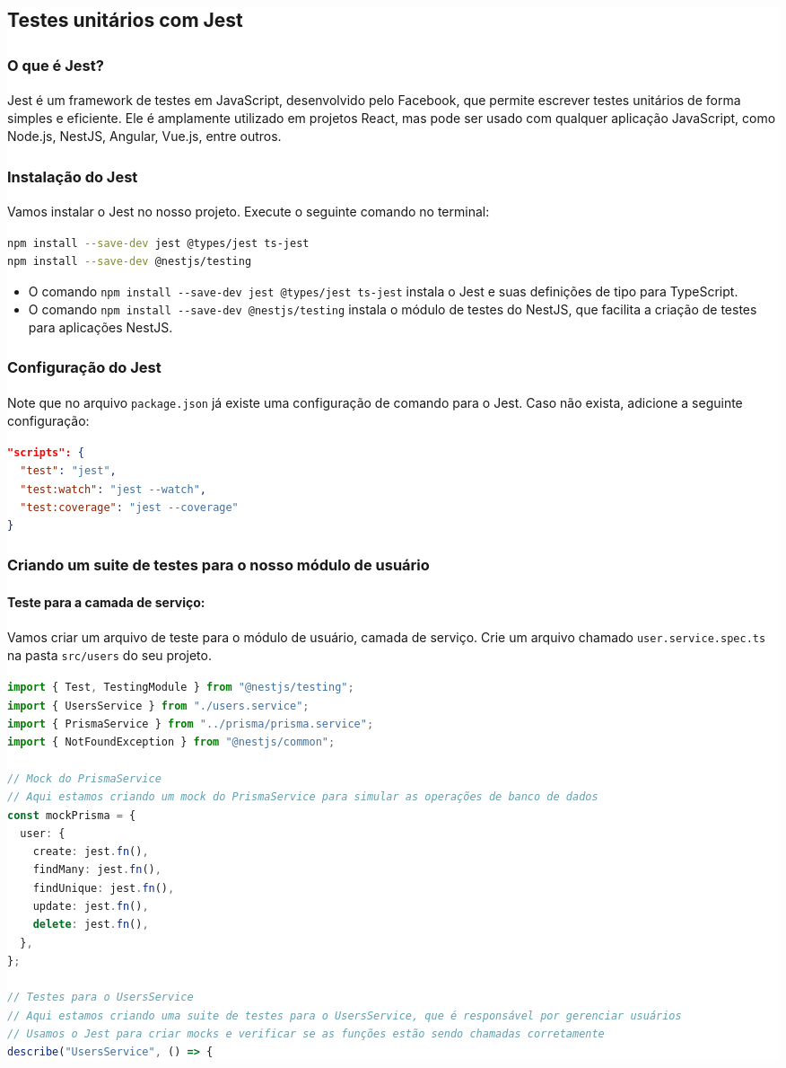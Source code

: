 ## Testes unitários com Jest

### O que é Jest?

Jest é um framework de testes em JavaScript, desenvolvido pelo Facebook, que permite escrever testes unitários de forma simples e eficiente. Ele é amplamente utilizado em projetos React, mas pode ser usado com qualquer aplicação JavaScript, como Node.js, NestJS, Angular, Vue.js, entre outros.

### Instalação do Jest

Vamos instalar o Jest no nosso projeto. Execute o seguinte comando no terminal:

```bash
npm install --save-dev jest @types/jest ts-jest
npm install --save-dev @nestjs/testing
```

- O comando `npm install --save-dev jest @types/jest ts-jest` instala o Jest e suas definições de tipo para TypeScript.
- O comando `npm install --save-dev @nestjs/testing` instala o módulo de testes do NestJS, que facilita a criação de testes para aplicações NestJS.

### Configuração do Jest

Note que no arquivo `package.json` já existe uma configuração de comando para o Jest. Caso não exista, adicione a seguinte configuração:

```json
"scripts": {
  "test": "jest",
  "test:watch": "jest --watch",
  "test:coverage": "jest --coverage"
}
```

### Criando um suite de testes para o nosso módulo de usuário

#### Teste para a camada de serviço:

Vamos criar um arquivo de teste para o módulo de usuário, camada de serviço. Crie um arquivo chamado `user.service.spec.ts` na pasta `src/users` do seu projeto.

```typescript
import { Test, TestingModule } from "@nestjs/testing";
import { UsersService } from "./users.service";
import { PrismaService } from "../prisma/prisma.service";
import { NotFoundException } from "@nestjs/common";

// Mock do PrismaService
// Aqui estamos criando um mock do PrismaService para simular as operações de banco de dados
const mockPrisma = {
  user: {
    create: jest.fn(),
    findMany: jest.fn(),
    findUnique: jest.fn(),
    update: jest.fn(),
    delete: jest.fn(),
  },
};

// Testes para o UsersService
// Aqui estamos criando uma suite de testes para o UsersService, que é responsável por gerenciar usuários
// Usamos o Jest para criar mocks e verificar se as funções estão sendo chamadas corretamente
describe("UsersService", () => {
```